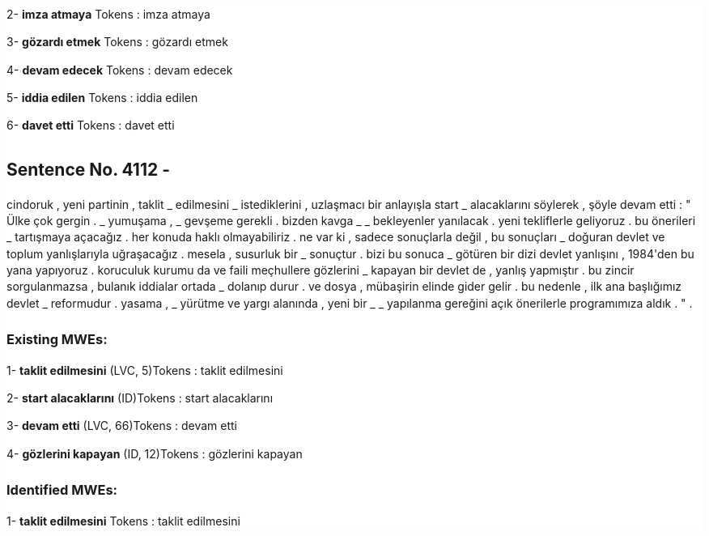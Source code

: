 2- **imza atmaya** Tokens : 
imza
atmaya

3- **gözardı etmek** Tokens : 
gözardı
etmek

4- **devam edecek** Tokens : 
devam
edecek

5- **iddia edilen** Tokens : 
iddia
edilen

6- **davet etti** Tokens : 
davet
etti

## Sentence No. 4112 - 
cindoruk , yeni partinin , taklit _ edilmesini _ istediklerini , uzlaşmacı bir anlayışla start _ alacaklarını söylerek , şöyle devam etti : " Ülke çok gergin . _ yumuşama , _ gevşeme gerekli . bizden kavga _ _ bekleyenler yanılacak . yeni tekliflerle geliyoruz . bu önerileri _ tartışmaya açacağız . her konuda haklı olmayabiliriz . ne var ki , sadece sonuçlarla değil , bu sonuçları _ doğuran devlet ve toplum yanlışlarıyla uğraşacağız . mesela , susurluk bir _ sonuçtur . bizi bu sonuca _ götüren bir dizi devlet yanlışını , 1984'den bu yana yapıyoruz . koruculuk kurumu da ve faili meçhullere gözlerini _ kapayan bir devlet de , yanlış yapmıştır . bu zincir sorgulanmazsa , bulanık iddialar ortada _ dolanıp durur . ve dosya , mübaşirin elinde gider gelir . bu nedenle , ilk ana başlığımız devlet _ reformudur . yasama , _ yürütme ve yargı alanında , yeni bir _ _ yapılanma gereğini açık önerilerle programımıza aldık . " . 
### Existing MWEs: 
1- **taklit edilmesini** (LVC, 5)Tokens : 
taklit
edilmesini

2- **start alacaklarını** (ID)Tokens : 
start
alacaklarını

3- **devam etti** (LVC, 66)Tokens : 
devam
etti

4- **gözlerini kapayan** (ID, 12)Tokens : 
gözlerini
kapayan

### Identified MWEs: 
1- **taklit edilmesini** Tokens : 
taklit
edilmesini
